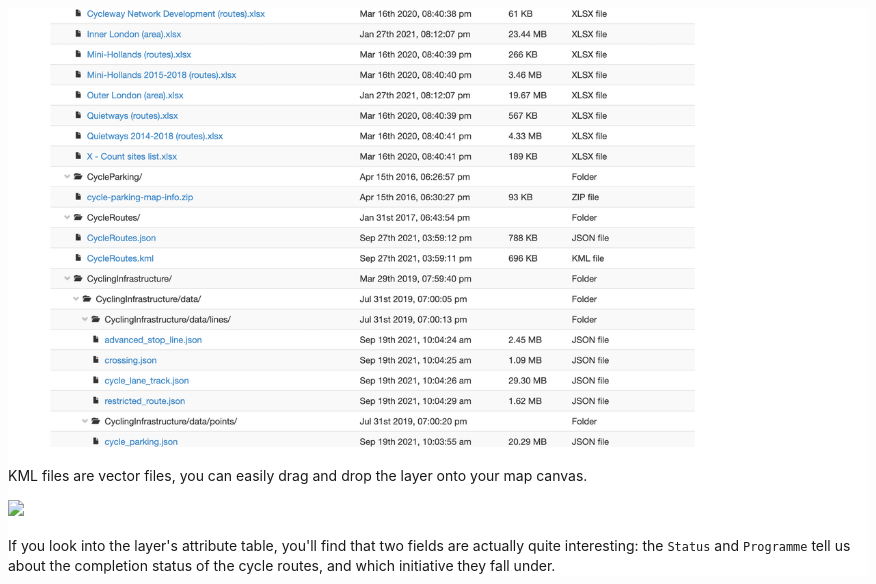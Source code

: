 <img src="../assets/images/S4-28.png" width="700">

KML files are vector files, you can easily drag and drop the layer onto your map canvas.

<img src="../assets/images/S4-29.png" width="700">

If you look into the layer's attribute table, you'll find that two fields are actually quite interesting: the `Status` and `Programme` tell us about the completion status of the cycle routes, and which initiative they fall under.
